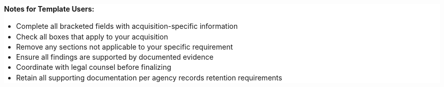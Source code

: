 
**Notes for Template Users:**
- Complete all bracketed fields with acquisition-specific information
- Check all boxes that apply to your acquisition
- Remove any sections not applicable to your specific requirement
- Ensure all findings are supported by documented evidence
- Coordinate with legal counsel before finalizing
- Retain all supporting documentation per agency records retention requirements
